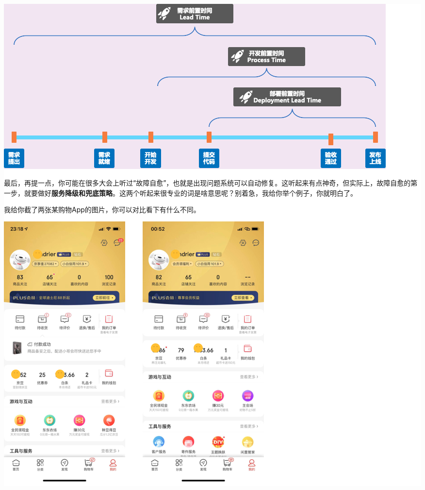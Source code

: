 <p><img src="assets/e41d67aae39045b696b7b92d1d79e465.jpg" alt="" /></p>

<p>最后，再提一点，你可能在很多大会上听过“故障自愈”，也就是出现问题系统可以自动修复。这听起来有点神奇，但实际上，故障自愈的第一步，就要做好<strong>服务降级和兜底策略</strong>。这两个听起来很专业的词是啥意思呢？别着急，我给你举个例子，你就明白了。</p>

<p>我给你截了两张某购物App的图片，你可以对比看下有什么不同。</p>

<p><img src="assets/882d6b5aa75145afa2506c32569e2e1c.jpg" alt="" /></p>
